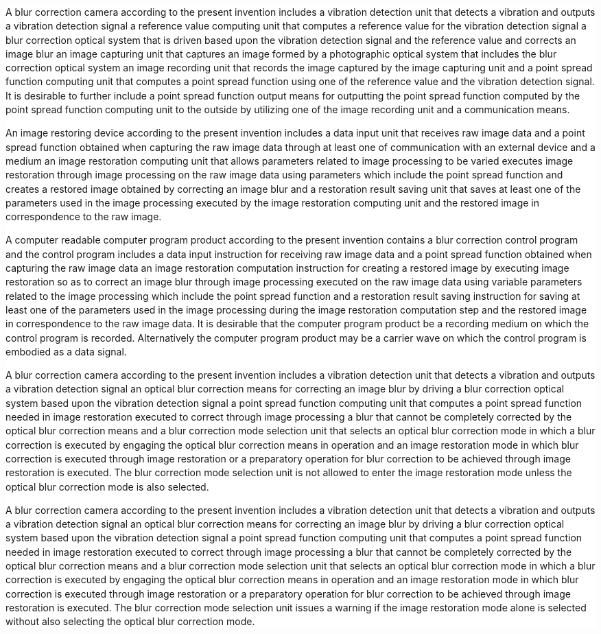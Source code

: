 A blur correction camera according to the present invention includes a vibration detection unit that detects a vibration and outputs a vibration detection signal a reference value computing unit that computes a reference value for the vibration detection signal a blur correction optical system that is driven based upon the vibration detection signal and the reference value and corrects an image blur an image capturing unit that captures an image formed by a photographic optical system that includes the blur correction optical system an image recording unit that records the image captured by the image capturing unit and a point spread function computing unit that computes a point spread function using one of the reference value and the vibration detection signal. It is desirable to further include a point spread function output means for outputting the point spread function computed by the point spread function computing unit to the outside by utilizing one of the image recording unit and a communication means.

An image restoring device according to the present invention includes a data input unit that receives raw image data and a point spread function obtained when capturing the raw image data through at least one of communication with an external device and a medium an image restoration computing unit that allows parameters related to image processing to be varied executes image restoration through image processing on the raw image data using parameters which include the point spread function and creates a restored image obtained by correcting an image blur and a restoration result saving unit that saves at least one of the parameters used in the image processing executed by the image restoration computing unit and the restored image in correspondence to the raw image.

A computer readable computer program product according to the present invention contains a blur correction control program and the control program includes a data input instruction for receiving raw image data and a point spread function obtained when capturing the raw image data an image restoration computation instruction for creating a restored image by executing image restoration so as to correct an image blur through image processing executed on the raw image data using variable parameters related to the image processing which include the point spread function and a restoration result saving instruction for saving at least one of the parameters used in the image processing during the image restoration computation step and the restored image in correspondence to the raw image data. It is desirable that the computer program product be a recording medium on which the control program is recorded. Alternatively the computer program product may be a carrier wave on which the control program is embodied as a data signal.

A blur correction camera according to the present invention includes a vibration detection unit that detects a vibration and outputs a vibration detection signal an optical blur correction means for correcting an image blur by driving a blur correction optical system based upon the vibration detection signal a point spread function computing unit that computes a point spread function needed in image restoration executed to correct through image processing a blur that cannot be completely corrected by the optical blur correction means and a blur correction mode selection unit that selects an optical blur correction mode in which a blur correction is executed by engaging the optical blur correction means in operation and an image restoration mode in which blur correction is executed through image restoration or a preparatory operation for blur correction to be achieved through image restoration is executed. The blur correction mode selection unit is not allowed to enter the image restoration mode unless the optical blur correction mode is also selected.

A blur correction camera according to the present invention includes a vibration detection unit that detects a vibration and outputs a vibration detection signal an optical blur correction means for correcting an image blur by driving a blur correction optical system based upon the vibration detection signal a point spread function computing unit that computes a point spread function needed in image restoration executed to correct through image processing a blur that cannot be completely corrected by the optical blur correction means and a blur correction mode selection unit that selects an optical blur correction mode in which a blur correction is executed by engaging the optical blur correction means in operation and an image restoration mode in which blur correction is executed through image restoration or a preparatory operation for blur correction to be achieved through image restoration is executed. The blur correction mode selection unit issues a warning if the image restoration mode alone is selected without also selecting the optical blur correction mode.
